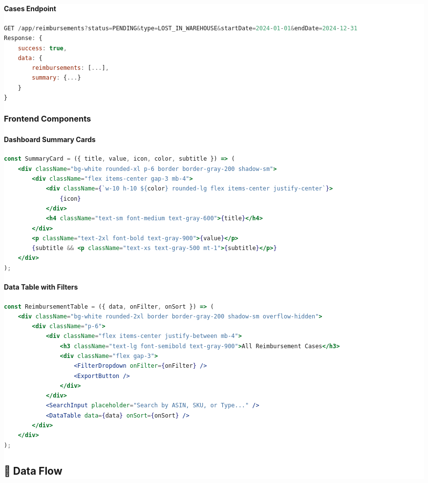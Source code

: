 #### Cases Endpoint
```javascript
GET /app/reimbursements?status=PENDING&type=LOST_IN_WAREHOUSE&startDate=2024-01-01&endDate=2024-12-31
Response: {
    success: true,
    data: {
        reimbursements: [...],
        summary: {...}
    }
}
```

### Frontend Components

#### Dashboard Summary Cards
```jsx
const SummaryCard = ({ title, value, icon, color, subtitle }) => (
    <div className="bg-white rounded-xl p-6 border border-gray-200 shadow-sm">
        <div className="flex items-center gap-3 mb-4">
            <div className={`w-10 h-10 ${color} rounded-lg flex items-center justify-center`}>
                {icon}
            </div>
            <h4 className="text-sm font-medium text-gray-600">{title}</h4>
        </div>
        <p className="text-2xl font-bold text-gray-900">{value}</p>
        {subtitle && <p className="text-xs text-gray-500 mt-1">{subtitle}</p>}
    </div>
);
```

#### Data Table with Filters
```jsx
const ReimbursementTable = ({ data, onFilter, onSort }) => (
    <div className="bg-white rounded-2xl border border-gray-200 shadow-sm overflow-hidden">
        <div className="p-6">
            <div className="flex items-center justify-between mb-4">
                <h3 className="text-lg font-semibold text-gray-900">All Reimbursement Cases</h3>
                <div className="flex gap-3">
                    <FilterDropdown onFilter={onFilter} />
                    <ExportButton />
                </div>
            </div>
            <SearchInput placeholder="Search by ASIN, SKU, or Type..." />
            <DataTable data={data} onSort={onSort} />
        </div>
    </div>
);
```

## 🔄 Data Flow
